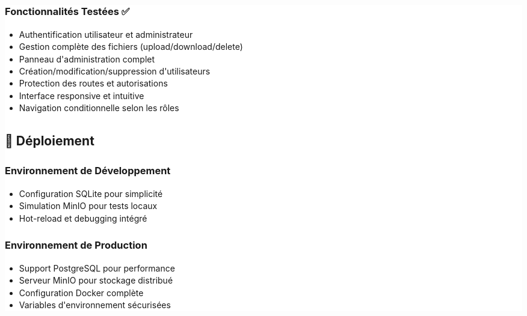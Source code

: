 ### Fonctionnalités Testées ✅
- Authentification utilisateur et administrateur
- Gestion complète des fichiers (upload/download/delete)
- Panneau d'administration complet
- Création/modification/suppression d'utilisateurs
- Protection des routes et autorisations
- Interface responsive et intuitive
- Navigation conditionnelle selon les rôles

## 🚀 Déploiement

### Environnement de Développement
- Configuration SQLite pour simplicité
- Simulation MinIO pour tests locaux
- Hot-reload et debugging intégré

### Environnement de Production
- Support PostgreSQL pour performance
- Serveur MinIO pour stockage distribué
- Configuration Docker complète
- Variables d'environnement sécurisées
